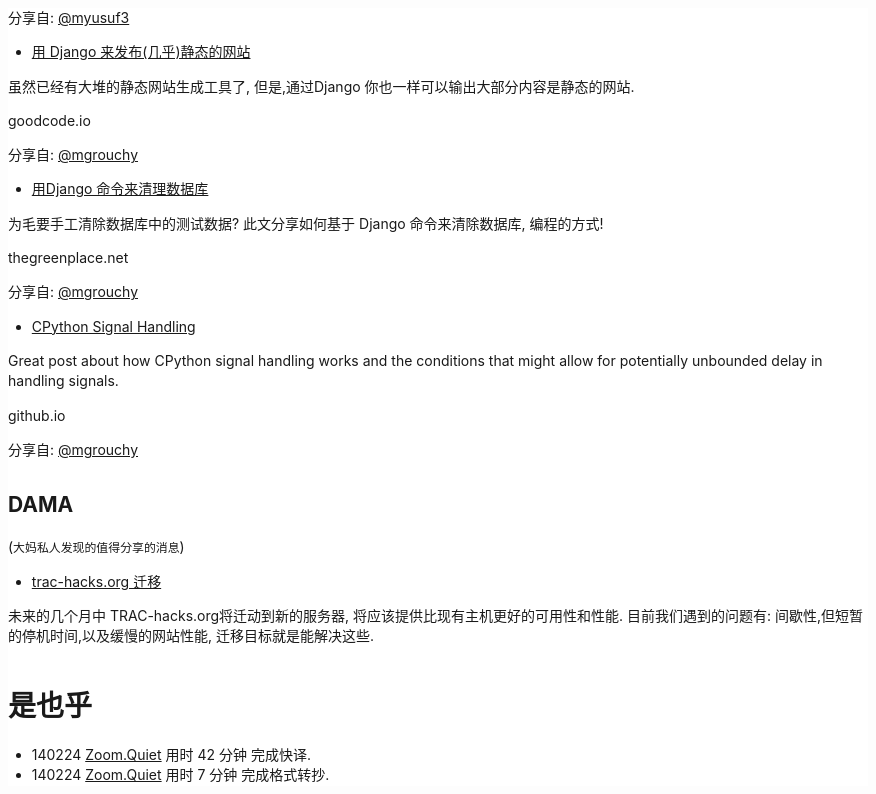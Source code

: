 分享自:
[@myusuf3](http://twitter.com/myusuf3)
 
- [用 Django 来发布(几乎)静态的网站](http://goodcode.io/blog/django-staticsite/)

虽然已经有大堆的静态网站生成工具了,
但是,通过Django 你也一样可以输出大部分内容是静态的网站.

goodcode.io

分享自:
[@mgrouchy](http://twitter.com/mgrouchy)
 
- [用Django 命令来清理数据库](http://eli.thegreenplace.net/2014/02/20/clearing-the-database-with-django-commands/)

为毛要手工清除数据库中的测试数据?
此文分享如何基于 Django 命令来清除数据库, 编程的方式!

thegreenplace.net


分享自:
[@mgrouchy](http://twitter.com/mgrouchy)
 
- [CPython Signal Handling](http://thisismiller.github.io/blog/CPython-Signal-Handling/)

Great post about how CPython signal handling works and the conditions that might allow for potentially unbounded delay in handling signals.

github.io

分享自:
[@mgrouchy](http://twitter.com/mgrouchy)

## DAMA
(`大妈私人发现的值得分享的消息`)

- [trac-hacks.org 迁移](http://trac-hacks.org/blog/2014-02-22-trac-hacks.org-is-moving)

未来的几个月中
TRAC-hacks.org将迁动到新的服务器,
将应该提供比现有主机更好的可用性和性能. 
目前我们遇到的问题有:
间歇性,但短暂的停机时间,以及缓慢的网站性能,
迁移目标就是能解决这些. 

# 是也乎

- 140224 [Zoom.Quiet](http://zoomquiet.org/) 用时 42 分钟 完成快译.
- 140224 [Zoom.Quiet](http://zoomquiet.org/) 用时 7 分钟 完成格式转抄.

 
